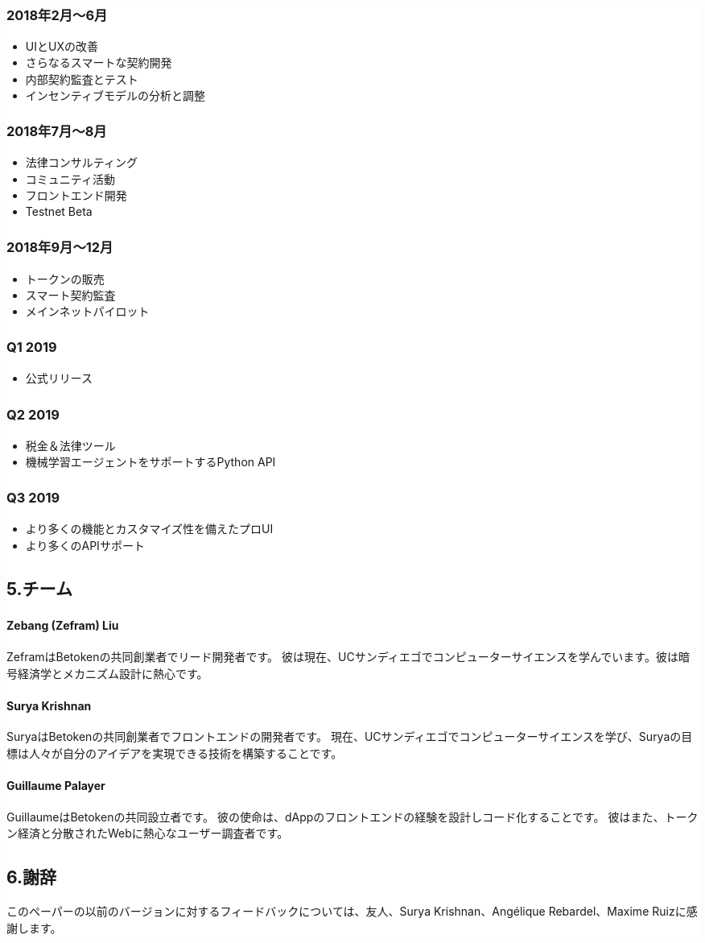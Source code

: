 ### 2018年2月〜6月
* UIとUXの改善
* さらなるスマートな契約開発
* 内部契約監査とテスト
* インセンティブモデルの分析と調整

### 2018年7月〜8月
* 法律コンサルティング
* コミュニティ活動
* フロントエンド開発
* Testnet Beta

### 2018年9月〜12月
* トークンの販売
* スマート契約監査
* メインネットパイロット

### Q1 2019
* 公式リリース

### Q2 2019
* 税金＆法律ツール
* 機械学習エージェントをサポートするPython API

### Q3 2019
* より多くの機能とカスタマイズ性を備えたプロUI
* より多くのAPIサポート

## 5.チーム
#### Zebang (Zefram) Liu
ZeframはBetokenの共同創業者でリード開発者です。
彼は現在、UCサンディエゴでコンピューターサイエンスを学んでいます。彼は暗号経済学とメカニズム設計に熱心です。

#### Surya Krishnan
SuryaはBetokenの共同創業者でフロントエンドの開発者です。
現在、UCサンディエゴでコンピューターサイエンスを学び、Suryaの目標は人々が自分のアイデアを実現できる技術を構築することです。

#### Guillaume Palayer
GuillaumeはBetokenの共同設立者です。
彼の使命は、dAppのフロントエンドの経験を設計しコード化することです。
彼はまた、トークン経済と分散されたWebに熱心なユーザー調査者です。

## 6.謝辞
このペーパーの以前のバージョンに対するフィードバックについては、友人、Surya Krishnan、Angélique Rebardel、Maxime Ruizに感謝します。